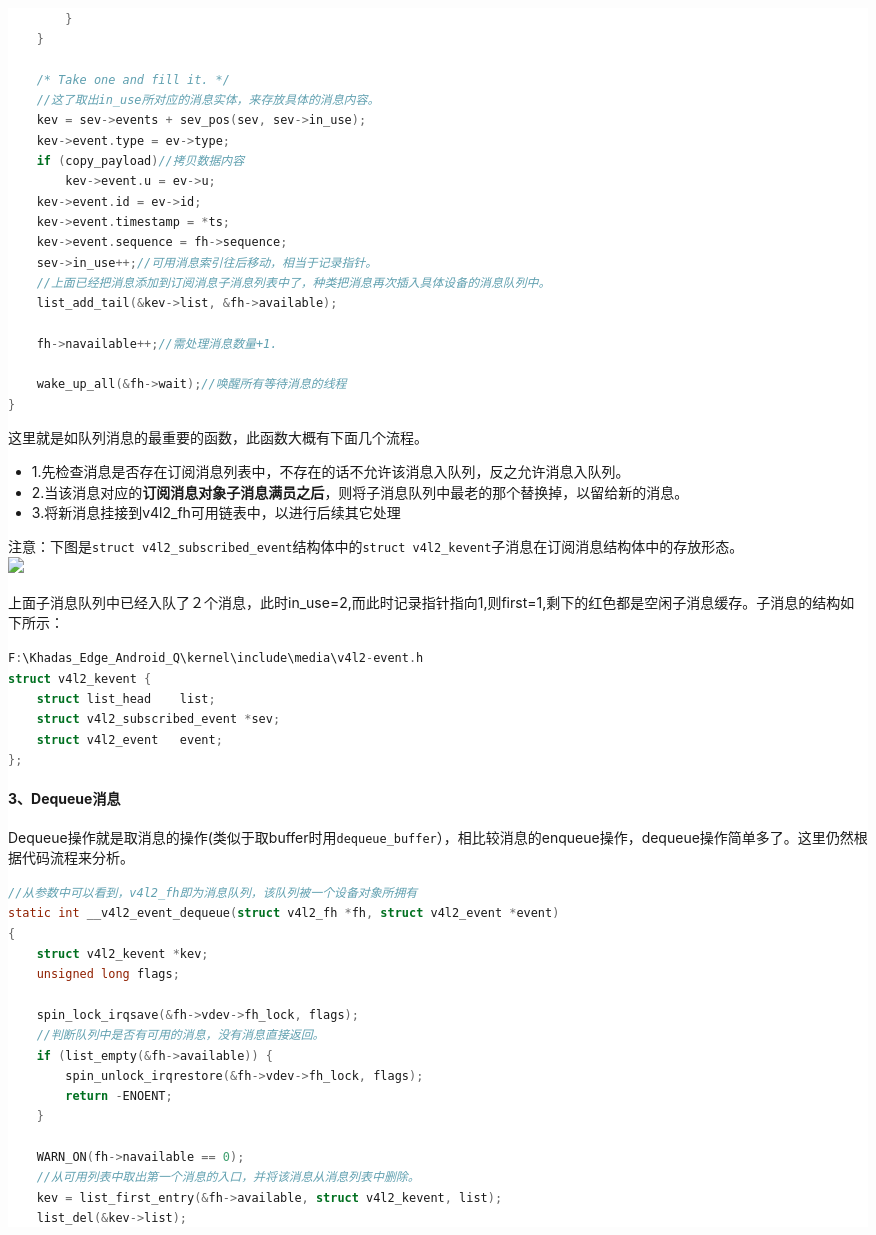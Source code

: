 ``` c
		}
	}

	/* Take one and fill it. */
	//这了取出in_use所对应的消息实体，来存放具体的消息内容。
	kev = sev->events + sev_pos(sev, sev->in_use);
	kev->event.type = ev->type;
	if (copy_payload)//拷贝数据内容
		kev->event.u = ev->u;
	kev->event.id = ev->id;
	kev->event.timestamp = *ts;
	kev->event.sequence = fh->sequence;
	sev->in_use++;//可用消息索引往后移动，相当于记录指针。
	//上面已经把消息添加到订阅消息子消息列表中了，种类把消息再次插入具体设备的消息队列中。
	list_add_tail(&kev->list, &fh->available);

	fh->navailable++;//需处理消息数量+1.

	wake_up_all(&fh->wait);//唤醒所有等待消息的线程
}

```

这里就是如队列消息的最重要的函数，此函数大概有下面几个流程。

*   1.先检查消息是否存在订阅消息列表中，不存在的话不允许该消息入队列，反之允许消息入队列。
*   2.当该消息对应的**订阅消息对象子消息满员之后**，则将子消息队列中最老的那个替换掉，以留给新的消息。
*   3.将新消息挂接到v4l2_fh可用链表中，以进行后续其它处理

注意：下图是`struct v4l2_subscribed_event`结构体中的`struct v4l2_kevent`子消息在订阅消息结构体中的存放形态。  
![](https://raw.githubusercontent.com/izhoujinjiani/zhoujinjian.com.images/master/Android.10.Camera.02/v4l2_subscribed_event.png)

上面子消息队列中已经入队了２个消息，此时in_use=2,而此时记录指针指向1,则first=1,剩下的红色都是空闲子消息缓存。子消息的结构如下所示：

```c
F:\Khadas_Edge_Android_Q\kernel\include\media\v4l2-event.h
struct v4l2_kevent {
	struct list_head	list;
	struct v4l2_subscribed_event *sev;
	struct v4l2_event	event;
};

```

#### 3、Dequeue消息

Dequeue操作就是取消息的操作(类似于取buffer时用`dequeue_buffer`），相比较消息的enqueue操作，dequeue操作简单多了。这里仍然根据代码流程来分析。

```c
//从参数中可以看到，v4l2_fh即为消息队列，该队列被一个设备对象所拥有
static int __v4l2_event_dequeue(struct v4l2_fh *fh, struct v4l2_event *event)
{
	struct v4l2_kevent *kev;
	unsigned long flags;

	spin_lock_irqsave(&fh->vdev->fh_lock, flags);
	//判断队列中是否有可用的消息，没有消息直接返回。
	if (list_empty(&fh->available)) {
		spin_unlock_irqrestore(&fh->vdev->fh_lock, flags);
		return -ENOENT;
	}

	WARN_ON(fh->navailable == 0);
	//从可用列表中取出第一个消息的入口，并将该消息从消息列表中删除。
	kev = list_first_entry(&fh->available, struct v4l2_kevent, list);
	list_del(&kev->list);
```